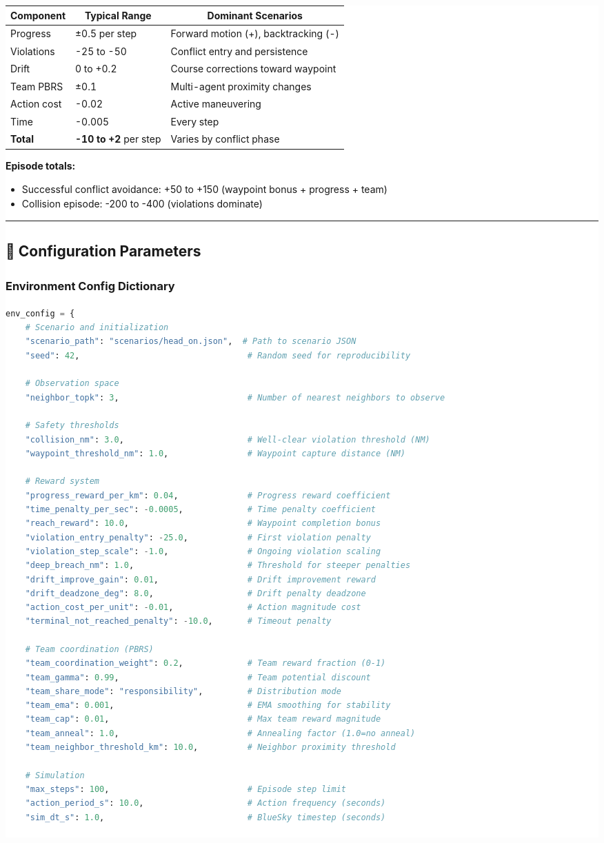 | Component | Typical Range | Dominant Scenarios |
|-----------|---------------|-------------------|
| Progress | ±0.5 per step | Forward motion (+), backtracking (-) |
| Violations | -25 to -50 | Conflict entry and persistence |
| Drift | 0 to +0.2 | Course corrections toward waypoint |
| Team PBRS | ±0.1 | Multi-agent proximity changes |
| Action cost | -0.02 | Active maneuvering |
| Time | -0.005 | Every step |
| **Total** | **-10 to +2** per step | Varies by conflict phase |

**Episode totals:**
- Successful conflict avoidance: +50 to +150 (waypoint bonus + progress + team)
- Collision episode: -200 to -400 (violations dominate)

---

## 🔧 Configuration Parameters

### Environment Config Dictionary

```python
env_config = {
    # Scenario and initialization
    "scenario_path": "scenarios/head_on.json",  # Path to scenario JSON
    "seed": 42,                                  # Random seed for reproducibility
    
    # Observation space
    "neighbor_topk": 3,                          # Number of nearest neighbors to observe
    
    # Safety thresholds
    "collision_nm": 3.0,                         # Well-clear violation threshold (NM)
    "waypoint_threshold_nm": 1.0,                # Waypoint capture distance (NM)
    
    # Reward system
    "progress_reward_per_km": 0.04,              # Progress reward coefficient
    "time_penalty_per_sec": -0.0005,             # Time penalty coefficient
    "reach_reward": 10.0,                        # Waypoint completion bonus
    "violation_entry_penalty": -25.0,            # First violation penalty
    "violation_step_scale": -1.0,                # Ongoing violation scaling
    "deep_breach_nm": 1.0,                       # Threshold for steeper penalties
    "drift_improve_gain": 0.01,                  # Drift improvement reward
    "drift_deadzone_deg": 8.0,                   # Drift penalty deadzone
    "action_cost_per_unit": -0.01,               # Action magnitude cost
    "terminal_not_reached_penalty": -10.0,       # Timeout penalty
    
    # Team coordination (PBRS)
    "team_coordination_weight": 0.2,             # Team reward fraction (0-1)
    "team_gamma": 0.99,                          # Team potential discount
    "team_share_mode": "responsibility",         # Distribution mode
    "team_ema": 0.001,                           # EMA smoothing for stability
    "team_cap": 0.01,                            # Max team reward magnitude
    "team_anneal": 1.0,                          # Annealing factor (1.0=no anneal)
    "team_neighbor_threshold_km": 10.0,          # Neighbor proximity threshold
    
    # Simulation
    "max_steps": 100,                            # Episode step limit
    "action_period_s": 10.0,                     # Action frequency (seconds)
    "sim_dt_s": 1.0,                             # BlueSky timestep (seconds)
    
```